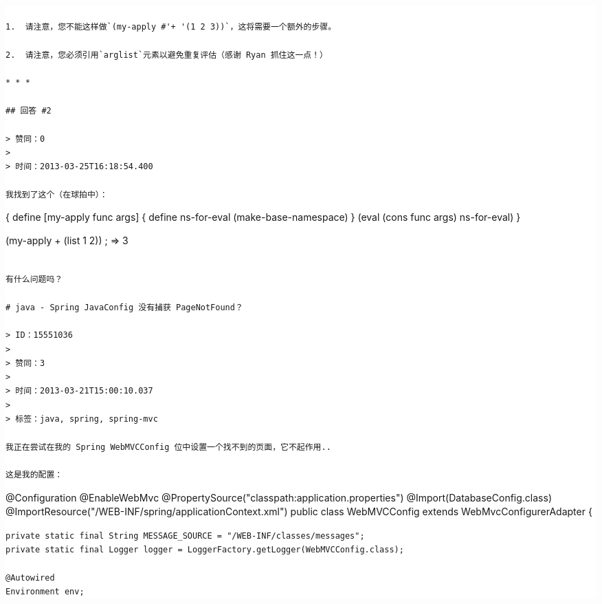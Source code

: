 ```

1.  请注意，您不能这样做`(my-apply #'+ '(1 2 3))`，这将需要一个额外的步骤。

2.  请注意，您必须引用`arglist`元素以避免重复评估（感谢 Ryan 抓住这一点！）

* * *

## 回答 #2

> 赞同：0
> 
> 时间：2013-03-25T16:18:54.400

我找到了这个（在球拍中）：

```
{ define [my-apply func args]
  { define ns-for-eval (make-base-namespace) }
  (eval (cons func args) ns-for-eval)
}

(my-apply + (list 1 2)) ; => 3 
```

有什么问题吗？

# java - Spring JavaConfig 没有捕获 PageNotFound？

> ID：15551036
> 
> 赞同：3
> 
> 时间：2013-03-21T15:00:10.037
> 
> 标签：java, spring, spring-mvc

我正在尝试在我的 Spring WebMVCConfig 位中设置一个找不到的页面，它不起作用..

这是我的配置：

```
@Configuration
@EnableWebMvc
@PropertySource("classpath:application.properties")
@Import(DatabaseConfig.class)
@ImportResource("/WEB-INF/spring/applicationContext.xml")
public class WebMVCConfig extends WebMvcConfigurerAdapter {

    private static final String MESSAGE_SOURCE = "/WEB-INF/classes/messages";
    private static final Logger logger = LoggerFactory.getLogger(WebMVCConfig.class);

    @Autowired
    Environment env;

